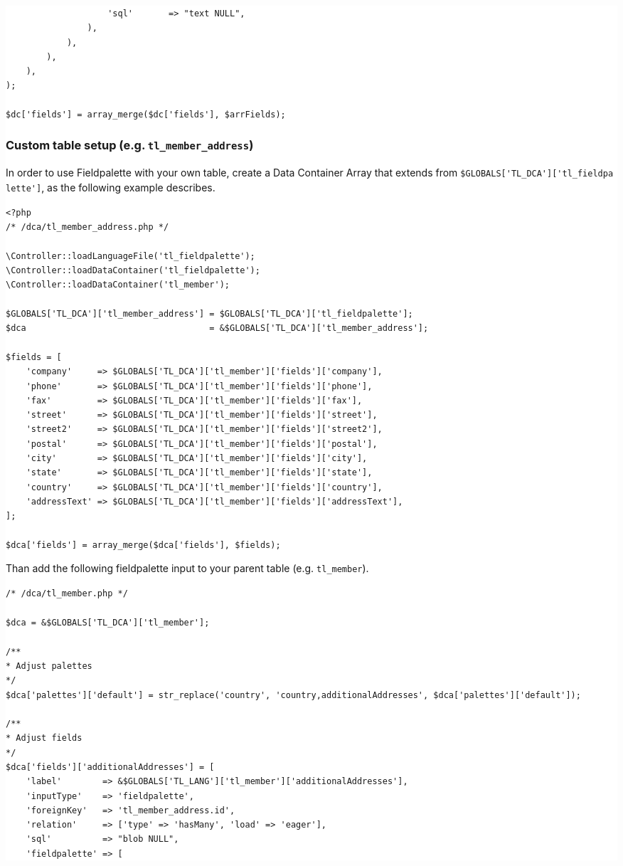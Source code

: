 ```
					'sql'       => "text NULL",
				),
			),
		),
	),
);

$dc['fields'] = array_merge($dc['fields'], $arrFields);
```

### Custom table setup (e.g. `tl_member_address`)

In order to use Fieldpalette with your own table, create a Data Container Array that extends from `$GLOBALS['TL_DCA']['tl_fieldpalette']`, as the following example describes.

```
<?php
/* /dca/tl_member_address.php */

\Controller::loadLanguageFile('tl_fieldpalette');
\Controller::loadDataContainer('tl_fieldpalette');
\Controller::loadDataContainer('tl_member');

$GLOBALS['TL_DCA']['tl_member_address'] = $GLOBALS['TL_DCA']['tl_fieldpalette'];
$dca                                    = &$GLOBALS['TL_DCA']['tl_member_address'];

$fields = [
    'company'     => $GLOBALS['TL_DCA']['tl_member']['fields']['company'],
    'phone'       => $GLOBALS['TL_DCA']['tl_member']['fields']['phone'],
    'fax'         => $GLOBALS['TL_DCA']['tl_member']['fields']['fax'],
    'street'      => $GLOBALS['TL_DCA']['tl_member']['fields']['street'],
    'street2'     => $GLOBALS['TL_DCA']['tl_member']['fields']['street2'],
    'postal'      => $GLOBALS['TL_DCA']['tl_member']['fields']['postal'],
    'city'        => $GLOBALS['TL_DCA']['tl_member']['fields']['city'],
    'state'       => $GLOBALS['TL_DCA']['tl_member']['fields']['state'],
    'country'     => $GLOBALS['TL_DCA']['tl_member']['fields']['country'],
    'addressText' => $GLOBALS['TL_DCA']['tl_member']['fields']['addressText'],
];

$dca['fields'] = array_merge($dca['fields'], $fields);
```

Than add the following fieldpalette input to your parent table (e.g. `tl_member`).

```
/* /dca/tl_member.php */

$dca = &$GLOBALS['TL_DCA']['tl_member'];

/**
* Adjust palettes
*/
$dca['palettes']['default'] = str_replace('country', 'country,additionalAddresses', $dca['palettes']['default']);

/**
* Adjust fields
*/
$dca['fields']['additionalAddresses'] = [
    'label'        => &$GLOBALS['TL_LANG']['tl_member']['additionalAddresses'],
    'inputType'    => 'fieldpalette',
    'foreignKey'   => 'tl_member_address.id',
    'relation'     => ['type' => 'hasMany', 'load' => 'eager'],
    'sql'          => "blob NULL",
    'fieldpalette' => [
```
